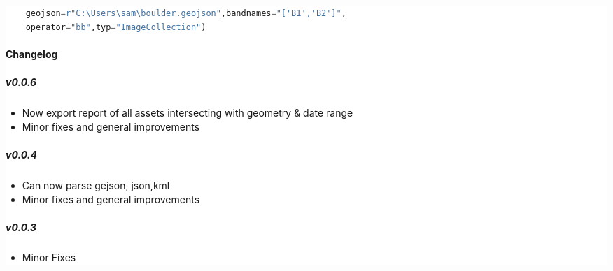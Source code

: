 ```python
    geojson=r"C:\Users\sam\boulder.geojson",bandnames="['B1','B2']",
    operator="bb",typ="ImageCollection")
```


#### Changelog

##### v0.0.6
* Now export report of all assets intersecting with geometry & date range
* Minor fixes and general improvements

##### v0.0.4
* Can now parse gejson, json,kml
* Minor fixes and general improvements

##### v0.0.3
* Minor Fixes
